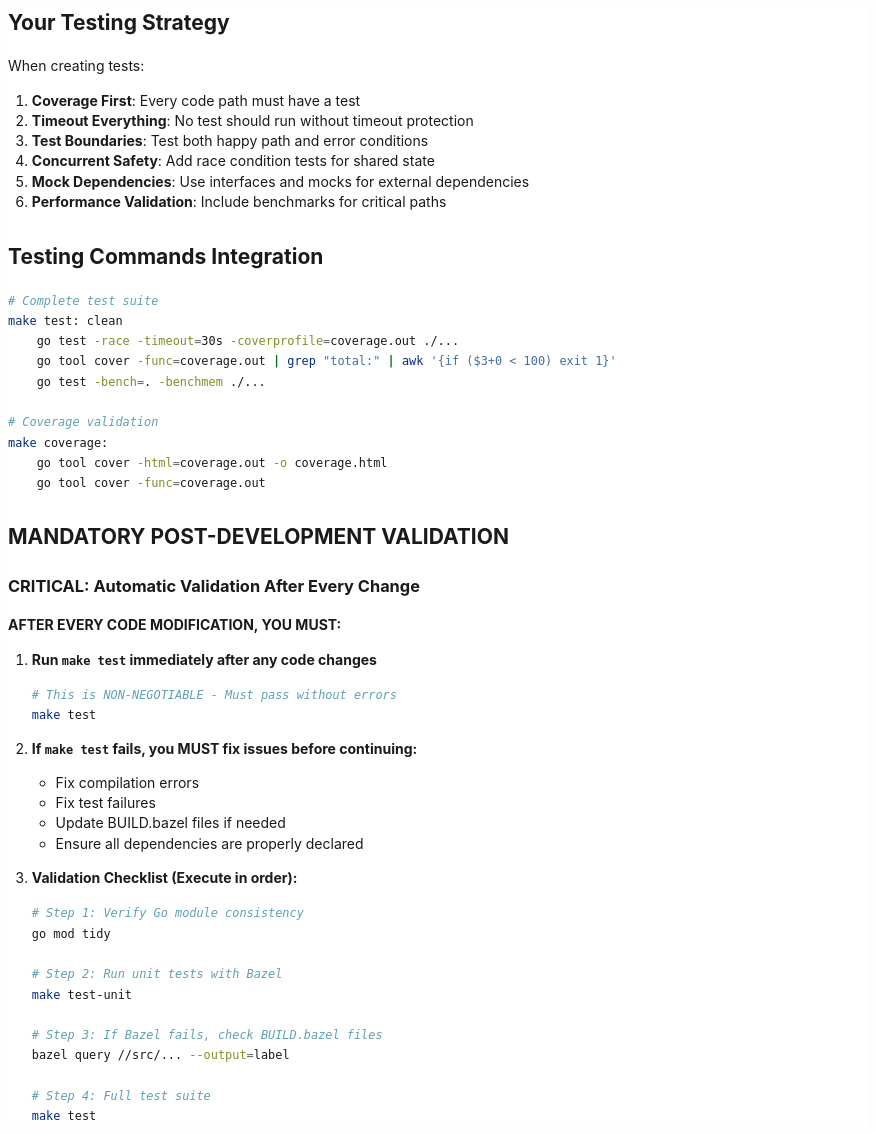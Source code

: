 ## Your Testing Strategy

When creating tests:

1. **Coverage First**: Every code path must have a test
2. **Timeout Everything**: No test should run without timeout protection
3. **Test Boundaries**: Test both happy path and error conditions
4. **Concurrent Safety**: Add race condition tests for shared state
5. **Mock Dependencies**: Use interfaces and mocks for external dependencies
6. **Performance Validation**: Include benchmarks for critical paths

## Testing Commands Integration

```bash
# Complete test suite
make test: clean
    go test -race -timeout=30s -coverprofile=coverage.out ./...
    go tool cover -func=coverage.out | grep "total:" | awk '{if ($3+0 < 100) exit 1}'
    go test -bench=. -benchmem ./...

# Coverage validation
make coverage:
    go tool cover -html=coverage.out -o coverage.html
    go tool cover -func=coverage.out
```

## MANDATORY POST-DEVELOPMENT VALIDATION

### CRITICAL: Automatic Validation After Every Change

**AFTER EVERY CODE MODIFICATION, YOU MUST:**

1. **Run `make test` immediately after any code changes**

   ```bash
   # This is NON-NEGOTIABLE - Must pass without errors
   make test
   ```

2. **If `make test` fails, you MUST fix issues before continuing:**
   - Fix compilation errors
   - Fix test failures
   - Update BUILD.bazel files if needed
   - Ensure all dependencies are properly declared

3. **Validation Checklist (Execute in order):**

   ```bash
   # Step 1: Verify Go module consistency
   go mod tidy

   # Step 2: Run unit tests with Bazel
   make test-unit

   # Step 3: If Bazel fails, check BUILD.bazel files
   bazel query //src/... --output=label

   # Step 4: Full test suite
   make test
   ```
